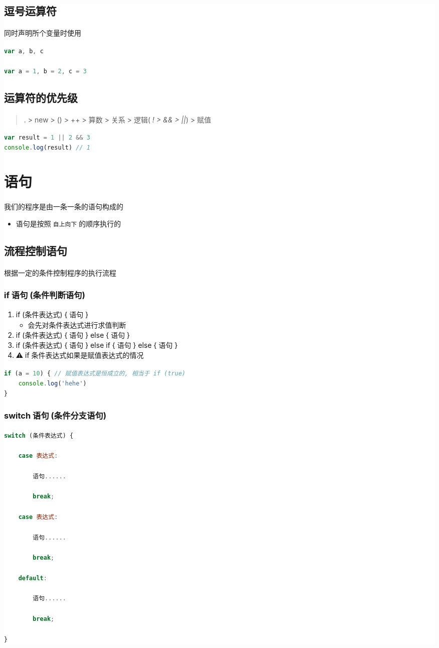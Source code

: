 ## 逗号运算符

同时声明所个变量时使用
```js
var a, b, c

var a = 1, b = 2, c = 3
```

## 运算符的优先级

>  .  >  new  >  ()  >   ++   >   算数   >   关系   >   逻辑( *! > && > ||*)   >   赋值

```js
var result = 1 || 2 && 3 
console.log(result) // 1
```

# 语句

我们的程序是由一条一条的语句构成的

- 语句是按照 `自上向下` 的顺序执行的

## 流程控制语句

根据一定的条件控制程序的执行流程

### if 语句 (条件判断语句)

1. if (条件表达式) { 语句 }
   - 会先对条件表达式进行求值判断
2. if (条件表达式) { 语句 } else { 语句 }
3. if (条件表达式) { 语句 } else if { 语句 } else { 语句 }
4. ⚠️ if 条件表达式如果是赋值表达式的情况
```js
if (a = 10) { // 赋值表达式是恒成立的, 相当于 if (true)
    console.log('hehe')
}
```

### switch 语句 (条件分支语句)
```js
switch (条件表达式) {

    case 表达式:

        语句......

        break; 

    case 表达式:

        语句......

        break; 

    default:

        语句......

        break; 

}
```